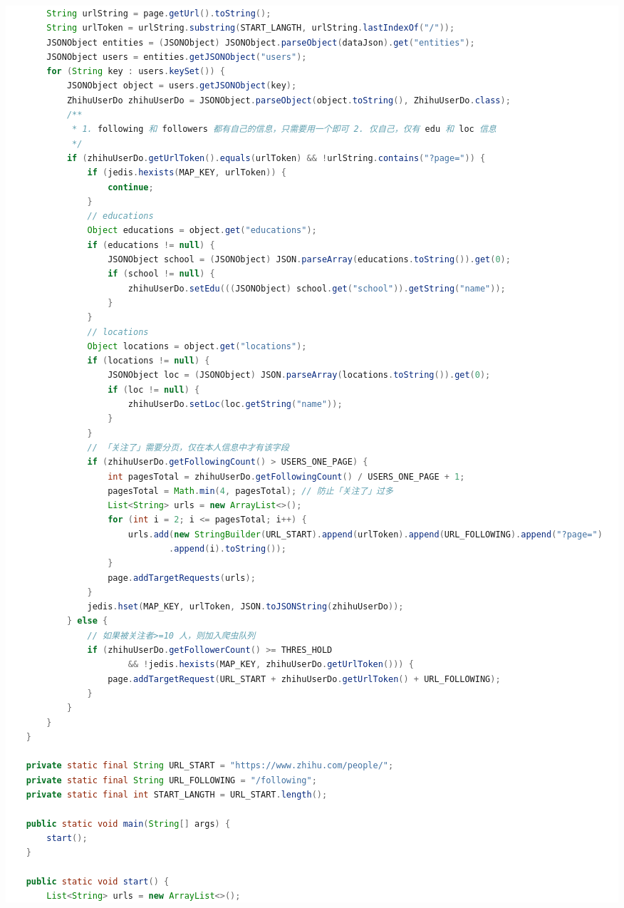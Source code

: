 ```java
		String urlString = page.getUrl().toString();
		String urlToken = urlString.substring(START_LANGTH, urlString.lastIndexOf("/"));
		JSONObject entities = (JSONObject) JSONObject.parseObject(dataJson).get("entities");
		JSONObject users = entities.getJSONObject("users");
		for (String key : users.keySet()) {
			JSONObject object = users.getJSONObject(key);
			ZhihuUserDo zhihuUserDo = JSONObject.parseObject(object.toString(), ZhihuUserDo.class);
			/**
			 * 1. following 和 followers 都有自己的信息，只需要用一个即可 2. 仅自己，仅有 edu 和 loc 信息
			 */
			if (zhihuUserDo.getUrlToken().equals(urlToken) && !urlString.contains("?page=")) {
				if (jedis.hexists(MAP_KEY, urlToken)) {
					continue;
				}
				// educations
				Object educations = object.get("educations");
				if (educations != null) {
					JSONObject school = (JSONObject) JSON.parseArray(educations.toString()).get(0);
					if (school != null) {
						zhihuUserDo.setEdu(((JSONObject) school.get("school")).getString("name"));
					}
				}
				// locations
				Object locations = object.get("locations");
				if (locations != null) {
					JSONObject loc = (JSONObject) JSON.parseArray(locations.toString()).get(0);
					if (loc != null) {
						zhihuUserDo.setLoc(loc.getString("name"));
					}
				}
				// 「关注了」需要分页，仅在本人信息中才有该字段
				if (zhihuUserDo.getFollowingCount() > USERS_ONE_PAGE) {
					int pagesTotal = zhihuUserDo.getFollowingCount() / USERS_ONE_PAGE + 1;
					pagesTotal = Math.min(4, pagesTotal); // 防止「关注了」过多
					List<String> urls = new ArrayList<>();
					for (int i = 2; i <= pagesTotal; i++) {
						urls.add(new StringBuilder(URL_START).append(urlToken).append(URL_FOLLOWING).append("?page=")
								.append(i).toString());
					}
					page.addTargetRequests(urls);
				}
				jedis.hset(MAP_KEY, urlToken, JSON.toJSONString(zhihuUserDo));
			} else {
				// 如果被关注者>=10 人，则加入爬虫队列
				if (zhihuUserDo.getFollowerCount() >= THRES_HOLD
						&& !jedis.hexists(MAP_KEY, zhihuUserDo.getUrlToken())) {
					page.addTargetRequest(URL_START + zhihuUserDo.getUrlToken() + URL_FOLLOWING);
				}
			}
		}
	}

	private static final String URL_START = "https://www.zhihu.com/people/";
	private static final String URL_FOLLOWING = "/following";
	private static final int START_LANGTH = URL_START.length();

	public static void main(String[] args) {
		start();
	}

	public static void start() {
		List<String> urls = new ArrayList<>();
```